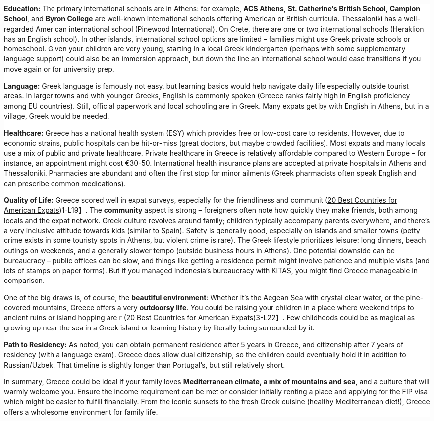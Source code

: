 **Education:** The primary international schools are in Athens: for example, **ACS Athens**, **St. Catherine’s British School**, **Campion School**, and **Byron College** are well-known international schools offering American or British curricula. Thessaloniki has a well-regarded American international school (Pinewood International). On Crete, there are one or two international schools (Heraklion has an English school). In other islands, international school options are limited – families might use Greek private schools or homeschool. Given your children are very young, starting in a local Greek kindergarten (perhaps with some supplementary language support) could also be an immersion approach, but down the line an international school would ease transitions if you move again or for university prep.

**Language:** Greek language is famously not easy, but learning basics would help navigate daily life especially outside tourist areas. In larger towns and with younger Greeks, English is commonly spoken (Greece ranks fairly high in English proficiency among EU countries). Still, official paperwork and local schooling are in Greek. Many expats get by with English in Athens, but in a village, Greek would be needed.

**Healthcare:** Greece has a national health system (ESY) which provides free or low-cost care to residents. However, due to economic strains, public hospitals can be hit-or-miss (great doctors, but maybe crowded facilities). Most expats and many locals use a mix of public and private healthcare. Private healthcare in Greece is relatively affordable compared to Western Europe – for instance, an appointment might cost €30-50. International health insurance plans are accepted at private hospitals in Athens and Thessaloniki. Pharmacies are abundant and often the first stop for minor ailments (Greek pharmacists often speak English and can prescribe common medications).

**Quality of Life:** Greece scored well in expat surveys, especially for the friendliness and communit ([20 Best Countries for American Expats](https://www.travelandleisure.com/travel-tips/best-countries-for-american-expats#:~:text=match%20at%20L965%20Greece%20also,island%2C%20with%20fresh%20seafood%20and))1-L19】. The **community** aspect is strong – foreigners often note how quickly they make friends, both among locals and the expat network. Greek culture revolves around family; children typically accompany parents everywhere, and there’s a very inclusive attitude towards kids (similar to Spain). Safety is generally good, especially on islands and smaller towns (petty crime exists in some touristy spots in Athens, but violent crime is rare). The Greek lifestyle prioritizes leisure: long dinners, beach outings on weekends, and a generally slower tempo (outside business hours in Athens). One potential downside can be bureaucracy – public offices can be slow, and things like getting a residence permit might involve patience and multiple visits (and lots of stamps on paper forms). But if you managed Indonesia’s bureaucracy with KITAS, you might find Greece manageable in comparison.

One of the big draws is, of course, the **beautiful environment**: Whether it’s the Aegean Sea with crystal clear water, or the pine-covered mountains, Greece offers a very **outdoorsy life**. You could be raising your children in a place where weekend trips to ancient ruins or island hopping are r ([20 Best Countries for American Expats](https://www.travelandleisure.com/travel-tips/best-countries-for-american-expats#:~:text=Greece%20also%20ranked%20well%20in,island%2C%20with%20fresh%20seafood%20and))3-L22】. Few childhoods could be as magical as growing up near the sea in a Greek island or learning history by literally being surrounded by it.

**Path to Residency:** As noted, you can obtain permanent residence after 5 years in Greece, and citizenship after 7 years of residency (with a language exam). Greece does allow dual citizenship, so the children could eventually hold it in addition to Russian/Uzbek. That timeline is slightly longer than Portugal’s, but still relatively short.

In summary, Greece could be ideal if your family loves **Mediterranean climate, a mix of mountains and sea**, and a culture that will warmly welcome you. Ensure the income requirement can be met or consider initially renting a place and applying for the FIP visa which might be easier to fulfill financially. From the iconic sunsets to the fresh Greek cuisine (healthy Mediterranean diet!), Greece offers a wholesome environment for family life.
